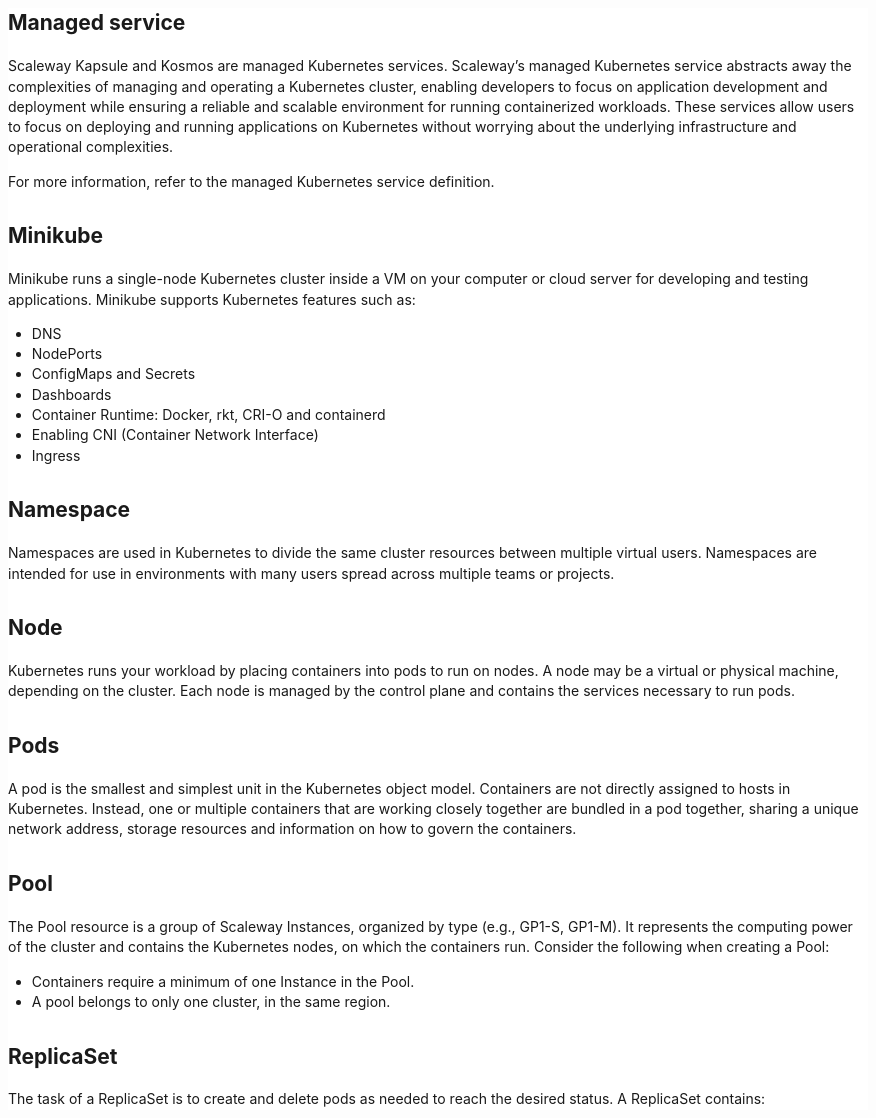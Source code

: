 ## Managed service
Scaleway Kapsule and Kosmos are managed Kubernetes services. Scaleway’s managed Kubernetes service abstracts away the complexities of managing and operating a Kubernetes cluster, enabling developers to focus on application development and deployment while ensuring a reliable and scalable environment for running containerized workloads. These services allow users to focus on deploying and running applications on Kubernetes without worrying about the underlying infrastructure and operational complexities.

For more information, refer to the managed Kubernetes service definition.

## Minikube
Minikube runs a single-node Kubernetes cluster inside a VM on your computer or cloud server for developing and testing applications. Minikube supports Kubernetes features such as:

- DNS
- NodePorts
- ConfigMaps and Secrets
- Dashboards
- Container Runtime: Docker, rkt, CRI-O and containerd
- Enabling CNI (Container Network Interface)
- Ingress

## Namespace
Namespaces are used in Kubernetes to divide the same cluster resources between multiple virtual users. Namespaces are intended for use in environments with many users spread across multiple teams or projects.

## Node
Kubernetes runs your workload by placing containers into pods to run on nodes. A node may be a virtual or physical machine, depending on the cluster. Each node is managed by the control plane and contains the services necessary to run pods.

## Pods
A pod is the smallest and simplest unit in the Kubernetes object model. Containers are not directly assigned to hosts in Kubernetes. Instead, one or multiple containers that are working closely together are bundled in a pod together, sharing a unique network address, storage resources and information on how to govern the containers.

## Pool
The Pool resource is a group of Scaleway Instances, organized by type (e.g., GP1-S, GP1-M). It represents the computing power of the cluster and contains the Kubernetes nodes, on which the containers run. Consider the following when creating a Pool:

- Containers require a minimum of one Instance in the Pool.
- A pool belongs to only one cluster, in the same region.

## ReplicaSet
The task of a ReplicaSet is to create and delete pods as needed to reach the desired status. A ReplicaSet contains:
